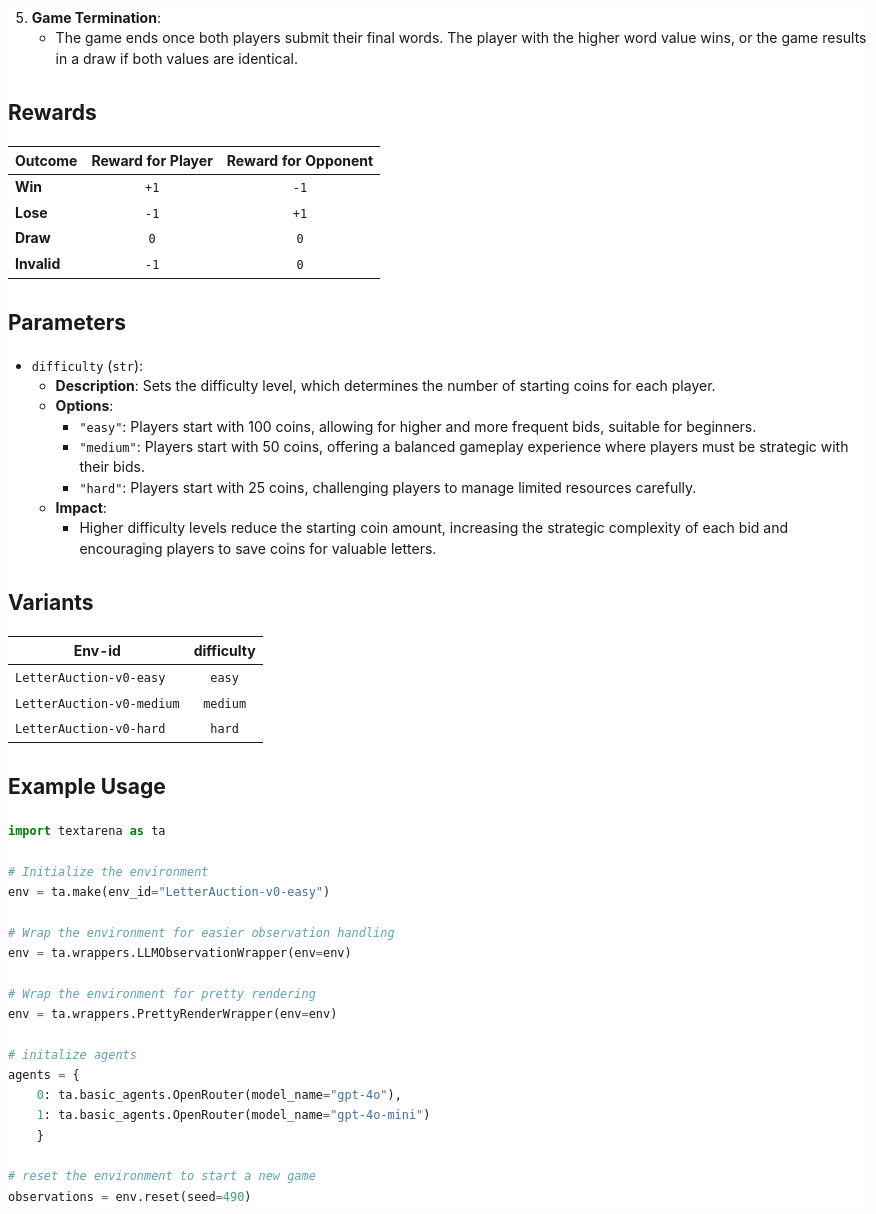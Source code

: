 5. **Game Termination**:
   - The game ends once both players submit their final words. The player with the higher word value wins, or the game results in a draw if both values are identical.

## Rewards

| Outcome          | Reward for Player | Reward for Opponent |
|------------------|:-----------------:|:-------------------:|
| **Win**          | `+1`              | `-1`                |
| **Lose**         | `-1`              | `+1`                |
| **Draw**         | `0`               | `0`                 |
| **Invalid**      | `-1`              | `0`                 |

## Parameters

- `difficulty` (`str`):
    - **Description**: Sets the difficulty level, which determines the number of starting coins for each player.
    - **Options**:
        - `"easy"`: Players start with 100 coins, allowing for higher and more frequent bids, suitable for beginners.
        - `"medium"`: Players start with 50 coins, offering a balanced gameplay experience where players must be strategic with their bids.
        - `"hard"`: Players start with 25 coins, challenging players to manage limited resources carefully.
    - **Impact**:
        - Higher difficulty levels reduce the starting coin amount, increasing the strategic complexity of each bid and encouraging players to save coins for valuable letters.

## Variants

| Env-id                    | difficulty |
|---------------------------|:----------:|
| `LetterAuction-v0-easy`   | `easy`     |
| `LetterAuction-v0-medium` | `medium`   |
| `LetterAuction-v0-hard`   | `hard`     |

## Example Usage
```python
import textarena as ta

# Initialize the environment
env = ta.make(env_id="LetterAuction-v0-easy")

# Wrap the environment for easier observation handling
env = ta.wrappers.LLMObservationWrapper(env=env)

# Wrap the environment for pretty rendering
env = ta.wrappers.PrettyRenderWrapper(env=env)

# initalize agents
agents = {
    0: ta.basic_agents.OpenRouter(model_name="gpt-4o"),
    1: ta.basic_agents.OpenRouter(model_name="gpt-4o-mini")
    }

# reset the environment to start a new game
observations = env.reset(seed=490)

```
